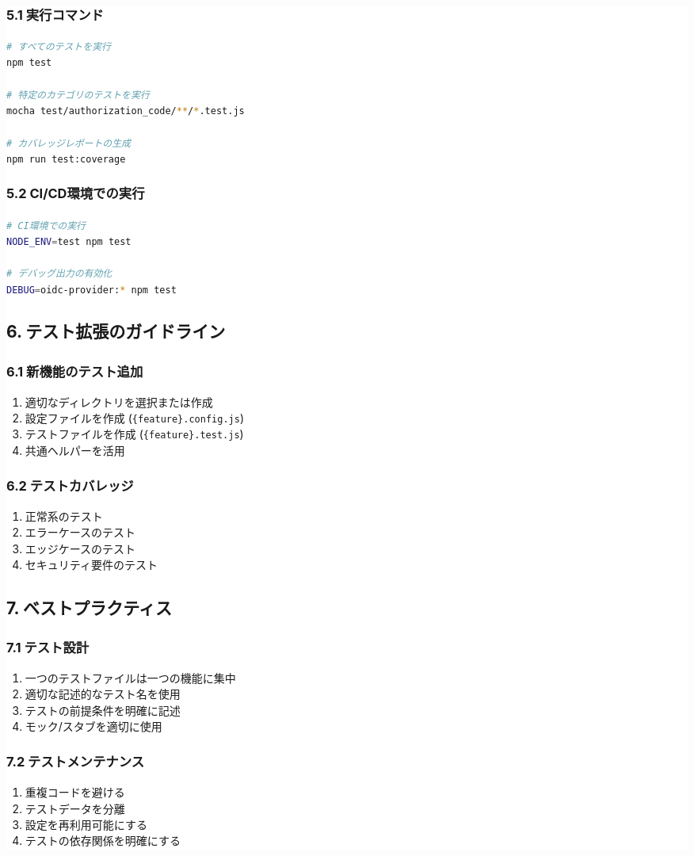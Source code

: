 ### 5.1 実行コマンド
```bash
# すべてのテストを実行
npm test

# 特定のカテゴリのテストを実行
mocha test/authorization_code/**/*.test.js

# カバレッジレポートの生成
npm run test:coverage
```

### 5.2 CI/CD環境での実行
```bash
# CI環境での実行
NODE_ENV=test npm test

# デバッグ出力の有効化
DEBUG=oidc-provider:* npm test
```

## 6. テスト拡張のガイドライン

### 6.1 新機能のテスト追加
1. 適切なディレクトリを選択または作成
2. 設定ファイルを作成 (`{feature}.config.js`)
3. テストファイルを作成 (`{feature}.test.js`)
4. 共通ヘルパーを活用

### 6.2 テストカバレッジ
1. 正常系のテスト
2. エラーケースのテスト
3. エッジケースのテスト
4. セキュリティ要件のテスト

## 7. ベストプラクティス

### 7.1 テスト設計
1. 一つのテストファイルは一つの機能に集中
2. 適切な記述的なテスト名を使用
3. テストの前提条件を明確に記述
4. モック/スタブを適切に使用

### 7.2 テストメンテナンス
1. 重複コードを避ける
2. テストデータを分離
3. 設定を再利用可能にする
4. テストの依存関係を明確にする
